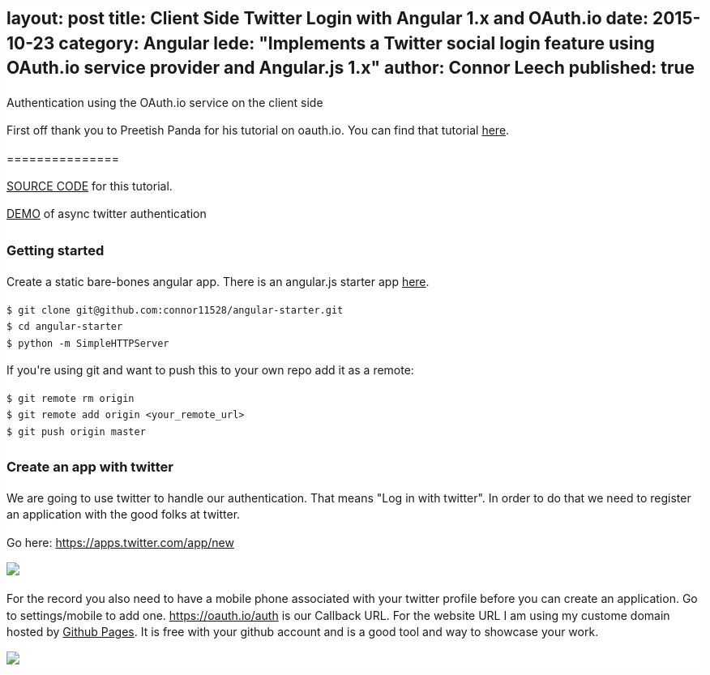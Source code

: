 layout: post
title: Client Side Twitter Login with Angular 1.x and OAuth.io
date: 2015-10-23
category: Angular
lede: "Implements a Twitter social login feature using OAuth.io service provider and Angular.js 1.x"
author: Connor Leech
published: true
---

Authentication using the OAuth.io service on the client side

First off thank you to Preetish Panda for his tutorial on oauth.io. You can find that tutorial [here](http://www.sitepoint.com/building-twitter-app-using-angularjs).


===============

[SOURCE CODE](https://github.com/connor11528/oauthio-example) for this tutorial.

[DEMO](http://connorleech.info/oauthio-example/#/) of async twitter authentication



### Getting started
Create a static bare-bones angular app. There is an angular.js starter app [here](https://github.com/connor11528/angular-starter).

```
$ git clone git@github.com:connor11528/angular-starter.git
$ cd angular-starter
$ python -m SimpleHTTPServer
```

If you're using git and want to push this to your own repo add it as a remote:

```
$ git remote rm origin
$ git remote add origin <your_remote_url>
$ git push origin master
```

### Create an app with twitter
We are going to use twitter to handle our authentication. That means "Log in with twitter". In order to do that we need to register an application with the good folks at twitter.

Go here: https://apps.twitter.com/app/new

![](/content/images/2015/05/Screen-Shot-2015-05-31-at-11-51-59-AM.png)

For the record you also need to have a mobile phone associated with your twitter profile before you can create an application. Go to settings/mobile to add one. https://oauth.io/auth is our Callback URL. For the website URL I am using my custome domain hosted by [Github Pages](https://pages.github.com/). It is free with your github account and is a good tool and way to showcase your work.

![](http://media.giphy.com/media/pzmTB7cwkfx0Q/giphy.gif)
